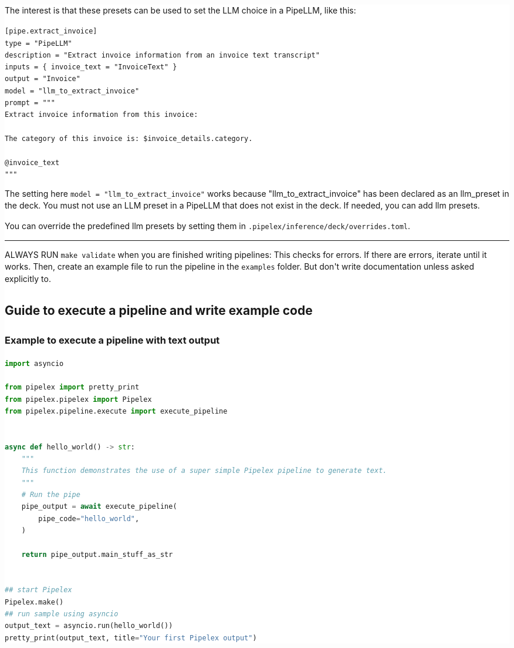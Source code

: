 The interest is that these presets can be used to set the LLM choice in a PipeLLM, like this:

```plx
[pipe.extract_invoice]
type = "PipeLLM"
description = "Extract invoice information from an invoice text transcript"
inputs = { invoice_text = "InvoiceText" }
output = "Invoice"
model = "llm_to_extract_invoice"
prompt = """
Extract invoice information from this invoice:

The category of this invoice is: $invoice_details.category.

@invoice_text
"""
```

The setting here `model = "llm_to_extract_invoice"` works because "llm_to_extract_invoice" has been declared as an llm_preset in the deck.
You must not use an LLM preset in a PipeLLM that does not exist in the deck. If needed, you can add llm presets.

You can override the predefined llm presets by setting them in `.pipelex/inference/deck/overrides.toml`.

---

ALWAYS RUN `make validate` when you are finished writing pipelines: This checks for errors. If there are errors, iterate until it works.
Then, create an example file to run the pipeline in the `examples` folder.
But don't write documentation unless asked explicitly to.

## Guide to execute a pipeline and write example code

### Example to execute a pipeline with text output

```python
import asyncio

from pipelex import pretty_print
from pipelex.pipelex import Pipelex
from pipelex.pipeline.execute import execute_pipeline


async def hello_world() -> str:
    """
    This function demonstrates the use of a super simple Pipelex pipeline to generate text.
    """
    # Run the pipe
    pipe_output = await execute_pipeline(
        pipe_code="hello_world",
    )

    return pipe_output.main_stuff_as_str


## start Pipelex
Pipelex.make()
## run sample using asyncio
output_text = asyncio.run(hello_world())
pretty_print(output_text, title="Your first Pipelex output")
```
